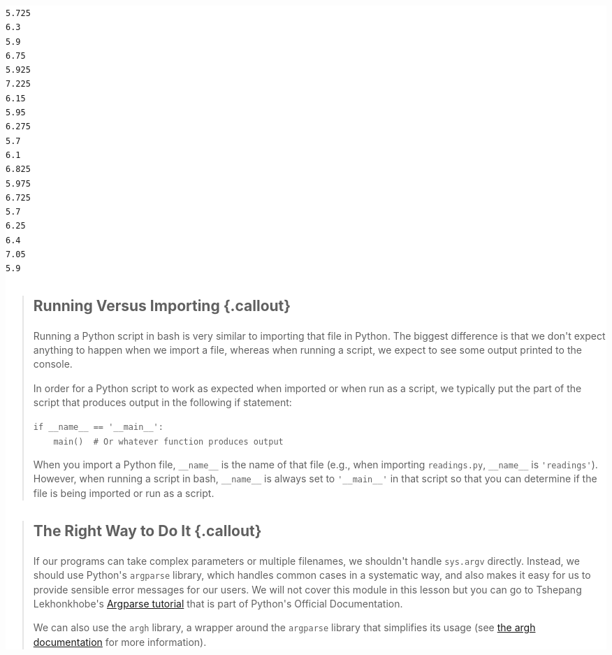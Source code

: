 ~~~ {.output}
5.725
6.3
5.9
6.75
5.925
7.225
6.15
5.95
6.275
5.7
6.1
6.825
5.975
6.725
5.7
6.25
6.4
7.05
5.9
~~~


> ## Running Versus Importing {.callout}
> 
> Running a Python script in bash is very similar to
> importing that file in Python.
> The biggest difference is that we don't expect anything
> to happen when we import a file,
> whereas when running a script, we expect to see some
> output printed to the console.
> 
> In order for a Python script to work as expected
> when imported or when run as a script,
> we typically put the part of the script
> that produces output in the following if statement:
> 
> ~~~ {.python}
> if __name__ == '__main__':
>     main()  # Or whatever function produces output
> ~~~
> 
> When you import a Python file, `__name__` is the name
> of that file (e.g., when importing `readings.py`,
> `__name__` is `'readings'`). However, when running a
> script in bash, `__name__` is always set to `'__main__'`
> in that script so that you can determine if the file
> is being imported or run as a script.
> 


> ## The Right Way to Do It {.callout}
> 
> If our programs can take complex parameters or multiple filenames,
> we shouldn't handle `sys.argv` directly.
> Instead,
> we should use Python's `argparse` library,
> which handles common cases in a systematic way,
> and also makes it easy for us to provide sensible error messages for our users.
> We will not cover this module in this lesson
> but you can go to Tshepang Lekhonkhobe's
> [Argparse tutorial](https://docs.python.org/3/howto/argparse.html)
> that is part of Python's Official Documentation.
> 
> We can also use the `argh` library, a wrapper around the `argparse` library that simplifies
> its usage (see [the argh documentation](https://pythonhosted.org/argh/) for more information).